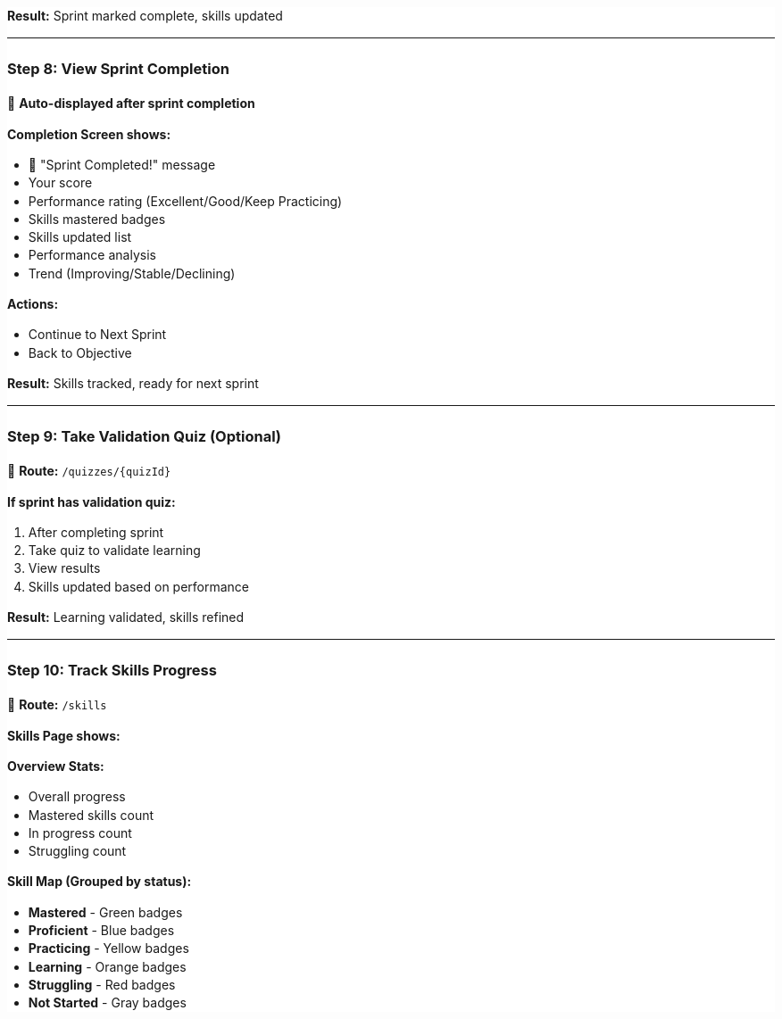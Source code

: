 **Result:** Sprint marked complete, skills updated

---

### **Step 8: View Sprint Completion**
📍 **Auto-displayed after sprint completion**

**Completion Screen shows:**
- 🎉 "Sprint Completed!" message
- Your score
- Performance rating (Excellent/Good/Keep Practicing)
- Skills mastered badges
- Skills updated list
- Performance analysis
- Trend (Improving/Stable/Declining)

**Actions:**
- Continue to Next Sprint
- Back to Objective

**Result:** Skills tracked, ready for next sprint

---

### **Step 9: Take Validation Quiz (Optional)**
📍 **Route:** `/quizzes/{quizId}`

**If sprint has validation quiz:**
1. After completing sprint
2. Take quiz to validate learning
3. View results
4. Skills updated based on performance

**Result:** Learning validated, skills refined

---

### **Step 10: Track Skills Progress**
📍 **Route:** `/skills`

**Skills Page shows:**

**Overview Stats:**
- Overall progress
- Mastered skills count
- In progress count
- Struggling count

**Skill Map (Grouped by status):**
- **Mastered** - Green badges
- **Proficient** - Blue badges
- **Practicing** - Yellow badges
- **Learning** - Orange badges
- **Struggling** - Red badges
- **Not Started** - Gray badges
